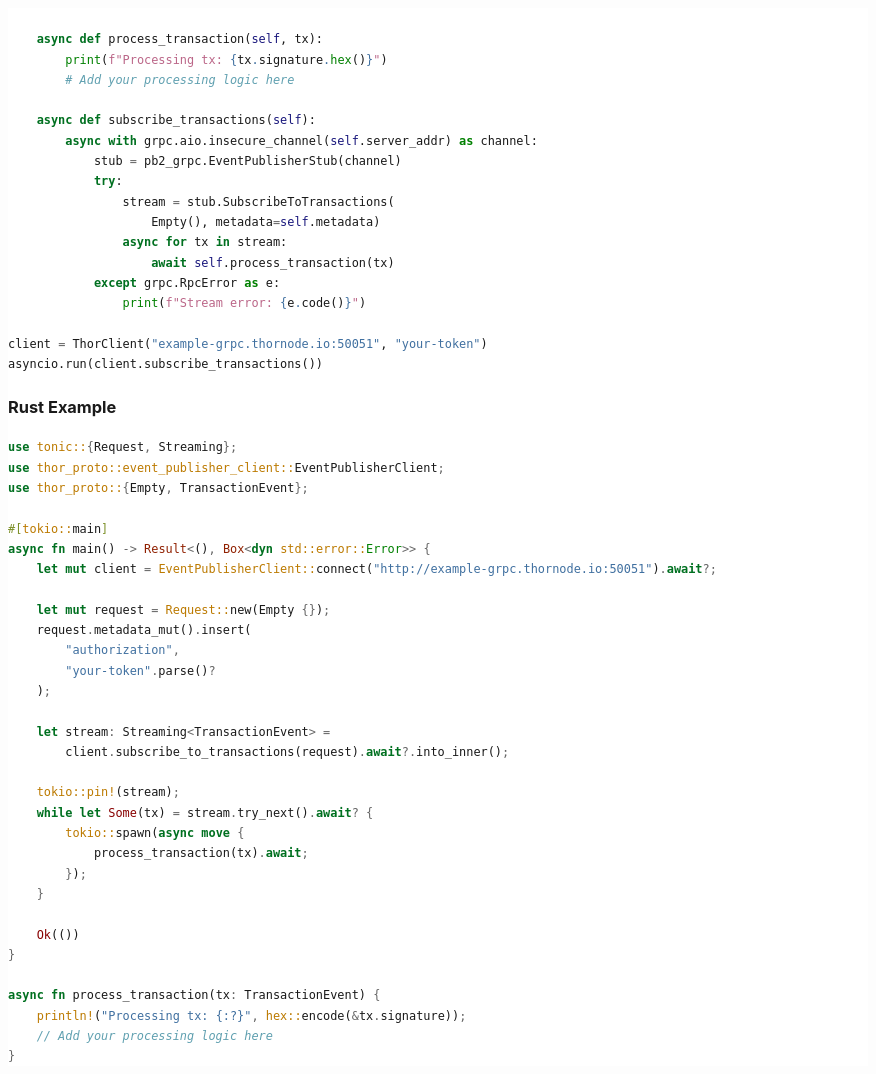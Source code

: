 ```python

    async def process_transaction(self, tx):
        print(f"Processing tx: {tx.signature.hex()}")
        # Add your processing logic here

    async def subscribe_transactions(self):
        async with grpc.aio.insecure_channel(self.server_addr) as channel:
            stub = pb2_grpc.EventPublisherStub(channel)
            try:
                stream = stub.SubscribeToTransactions(
                    Empty(), metadata=self.metadata)
                async for tx in stream:
                    await self.process_transaction(tx)
            except grpc.RpcError as e:
                print(f"Stream error: {e.code()}")
                
client = ThorClient("example-grpc.thornode.io:50051", "your-token")
asyncio.run(client.subscribe_transactions())
```

### Rust Example
```rust
use tonic::{Request, Streaming};
use thor_proto::event_publisher_client::EventPublisherClient;
use thor_proto::{Empty, TransactionEvent};

#[tokio::main]
async fn main() -> Result<(), Box<dyn std::error::Error>> {
    let mut client = EventPublisherClient::connect("http://example-grpc.thornode.io:50051").await?;
    
    let mut request = Request::new(Empty {});
    request.metadata_mut().insert(
        "authorization",
        "your-token".parse()?
    );

    let stream: Streaming<TransactionEvent> = 
        client.subscribe_to_transactions(request).await?.into_inner();

    tokio::pin!(stream);
    while let Some(tx) = stream.try_next().await? {
        tokio::spawn(async move {
            process_transaction(tx).await;
        });
    }

    Ok(())
}

async fn process_transaction(tx: TransactionEvent) {
    println!("Processing tx: {:?}", hex::encode(&tx.signature));
    // Add your processing logic here
}
```
